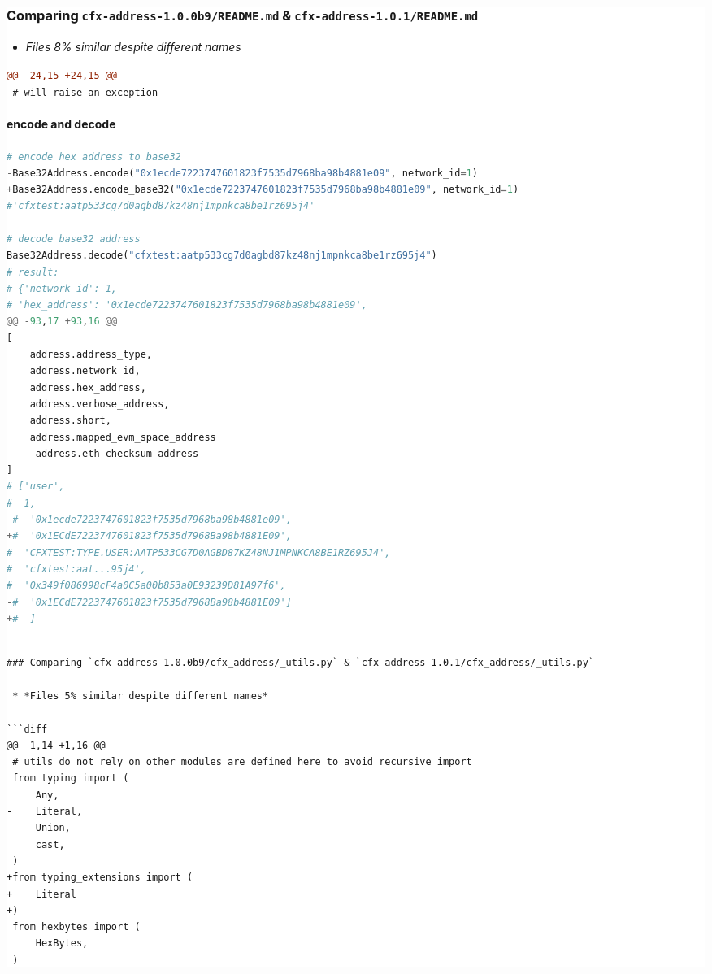 ### Comparing `cfx-address-1.0.0b9/README.md` & `cfx-address-1.0.1/README.md`

 * *Files 8% similar despite different names*

```diff
@@ -24,15 +24,15 @@
 # will raise an exception
 ```
 
 #### encode and decode
 
 ``` python
 # encode hex address to base32
-Base32Address.encode("0x1ecde7223747601823f7535d7968ba98b4881e09", network_id=1)
+Base32Address.encode_base32("0x1ecde7223747601823f7535d7968ba98b4881e09", network_id=1)
 #'cfxtest:aatp533cg7d0agbd87kz48nj1mpnkca8be1rz695j4'
 
 # decode base32 address
 Base32Address.decode("cfxtest:aatp533cg7d0agbd87kz48nj1mpnkca8be1rz695j4")
 # result:
 # {'network_id': 1,
 # 'hex_address': '0x1ecde7223747601823f7535d7968ba98b4881e09',
@@ -93,17 +93,16 @@
 [
     address.address_type,
     address.network_id,
     address.hex_address,
     address.verbose_address,
     address.short,
     address.mapped_evm_space_address
-    address.eth_checksum_address
 ]
 # ['user',
 #  1,
-#  '0x1ecde7223747601823f7535d7968ba98b4881e09',
+#  '0x1ECdE7223747601823f7535d7968Ba98b4881E09',
 #  'CFXTEST:TYPE.USER:AATP533CG7D0AGBD87KZ48NJ1MPNKCA8BE1RZ695J4',
 #  'cfxtest:aat...95j4',
 #  '0x349f086998cF4a0C5a00b853a0E93239D81A97f6',
-#  '0x1ECdE7223747601823f7535d7968Ba98b4881E09']
+#  ]
 ```
```

### Comparing `cfx-address-1.0.0b9/cfx_address/_utils.py` & `cfx-address-1.0.1/cfx_address/_utils.py`

 * *Files 5% similar despite different names*

```diff
@@ -1,14 +1,16 @@
 # utils do not rely on other modules are defined here to avoid recursive import
 from typing import (
     Any,
-    Literal,
     Union,
     cast,
 )
+from typing_extensions import (
+    Literal
+)
 from hexbytes import (
     HexBytes,
 )
```